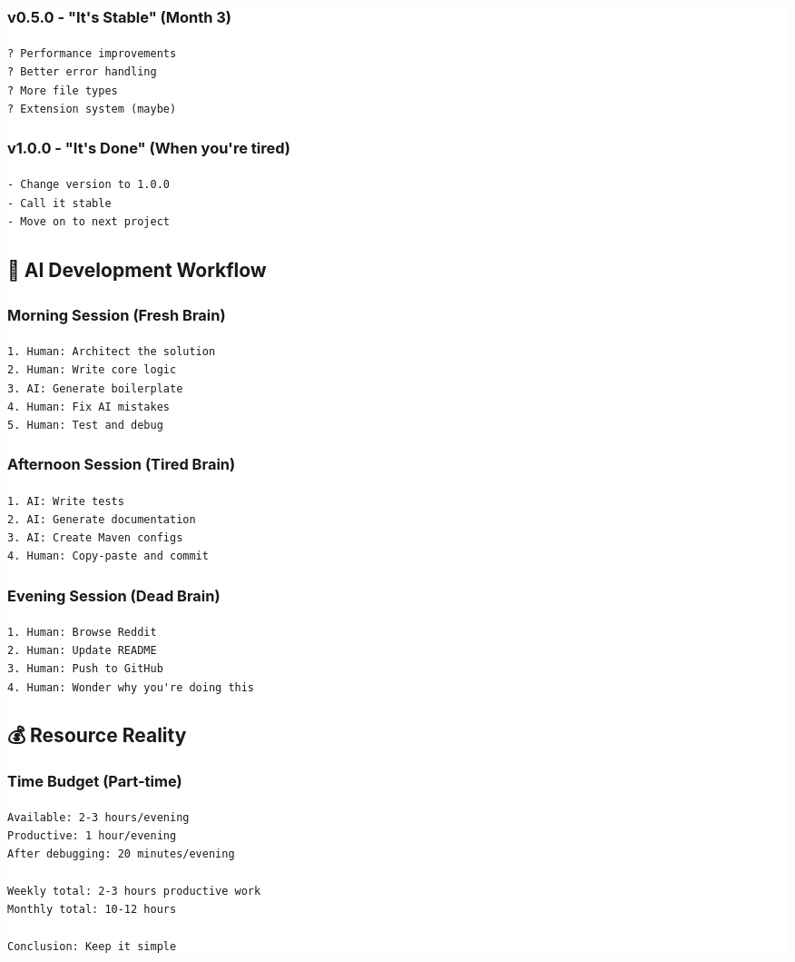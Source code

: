 ### v0.5.0 - "It's Stable" (Month 3)
```
? Performance improvements
? Better error handling
? More file types
? Extension system (maybe)
```

### v1.0.0 - "It's Done" (When you're tired)
```
- Change version to 1.0.0
- Call it stable
- Move on to next project
```

## 🤖 AI Development Workflow

### Morning Session (Fresh Brain)
```
1. Human: Architect the solution
2. Human: Write core logic
3. AI: Generate boilerplate
4. Human: Fix AI mistakes
5. Human: Test and debug
```

### Afternoon Session (Tired Brain)
```
1. AI: Write tests
2. AI: Generate documentation
3. AI: Create Maven configs
4. Human: Copy-paste and commit
```

### Evening Session (Dead Brain)
```
1. Human: Browse Reddit
2. Human: Update README
3. Human: Push to GitHub
4. Human: Wonder why you're doing this
```

## 💰 Resource Reality

### Time Budget (Part-time)
```
Available: 2-3 hours/evening
Productive: 1 hour/evening
After debugging: 20 minutes/evening

Weekly total: 2-3 hours productive work
Monthly total: 10-12 hours

Conclusion: Keep it simple
```
